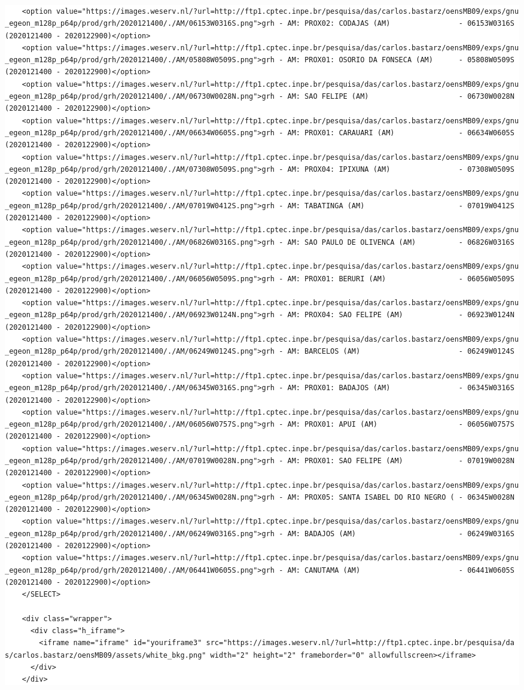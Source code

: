         <option value="https://images.weserv.nl/?url=http://ftp1.cptec.inpe.br/pesquisa/das/carlos.bastarz/oensMB09/exps/gnu_egeon_m128p_p64p/prod/grh/2020121400/./AM/06153W0316S.png">grh - AM: PROX02: CODAJAS (AM)                - 06153W0316S (2020121400 - 2020122900)</option>
        <option value="https://images.weserv.nl/?url=http://ftp1.cptec.inpe.br/pesquisa/das/carlos.bastarz/oensMB09/exps/gnu_egeon_m128p_p64p/prod/grh/2020121400/./AM/05808W0509S.png">grh - AM: PROX01: OSORIO DA FONSECA (AM)      - 05808W0509S (2020121400 - 2020122900)</option>
        <option value="https://images.weserv.nl/?url=http://ftp1.cptec.inpe.br/pesquisa/das/carlos.bastarz/oensMB09/exps/gnu_egeon_m128p_p64p/prod/grh/2020121400/./AM/06730W0028N.png">grh - AM: SAO FELIPE (AM)                     - 06730W0028N (2020121400 - 2020122900)</option>
        <option value="https://images.weserv.nl/?url=http://ftp1.cptec.inpe.br/pesquisa/das/carlos.bastarz/oensMB09/exps/gnu_egeon_m128p_p64p/prod/grh/2020121400/./AM/06634W0605S.png">grh - AM: PROX01: CARAUARI (AM)               - 06634W0605S (2020121400 - 2020122900)</option>
        <option value="https://images.weserv.nl/?url=http://ftp1.cptec.inpe.br/pesquisa/das/carlos.bastarz/oensMB09/exps/gnu_egeon_m128p_p64p/prod/grh/2020121400/./AM/07308W0509S.png">grh - AM: PROX04: IPIXUNA (AM)                - 07308W0509S (2020121400 - 2020122900)</option>
        <option value="https://images.weserv.nl/?url=http://ftp1.cptec.inpe.br/pesquisa/das/carlos.bastarz/oensMB09/exps/gnu_egeon_m128p_p64p/prod/grh/2020121400/./AM/07019W0412S.png">grh - AM: TABATINGA (AM)                      - 07019W0412S (2020121400 - 2020122900)</option>
        <option value="https://images.weserv.nl/?url=http://ftp1.cptec.inpe.br/pesquisa/das/carlos.bastarz/oensMB09/exps/gnu_egeon_m128p_p64p/prod/grh/2020121400/./AM/06826W0316S.png">grh - AM: SAO PAULO DE OLIVENCA (AM)          - 06826W0316S (2020121400 - 2020122900)</option>
        <option value="https://images.weserv.nl/?url=http://ftp1.cptec.inpe.br/pesquisa/das/carlos.bastarz/oensMB09/exps/gnu_egeon_m128p_p64p/prod/grh/2020121400/./AM/06056W0509S.png">grh - AM: PROX01: BERURI (AM)                 - 06056W0509S (2020121400 - 2020122900)</option>
        <option value="https://images.weserv.nl/?url=http://ftp1.cptec.inpe.br/pesquisa/das/carlos.bastarz/oensMB09/exps/gnu_egeon_m128p_p64p/prod/grh/2020121400/./AM/06923W0124N.png">grh - AM: PROX04: SAO FELIPE (AM)             - 06923W0124N (2020121400 - 2020122900)</option>
        <option value="https://images.weserv.nl/?url=http://ftp1.cptec.inpe.br/pesquisa/das/carlos.bastarz/oensMB09/exps/gnu_egeon_m128p_p64p/prod/grh/2020121400/./AM/06249W0124S.png">grh - AM: BARCELOS (AM)                       - 06249W0124S (2020121400 - 2020122900)</option>
        <option value="https://images.weserv.nl/?url=http://ftp1.cptec.inpe.br/pesquisa/das/carlos.bastarz/oensMB09/exps/gnu_egeon_m128p_p64p/prod/grh/2020121400/./AM/06345W0316S.png">grh - AM: PROX01: BADAJOS (AM)                - 06345W0316S (2020121400 - 2020122900)</option>
        <option value="https://images.weserv.nl/?url=http://ftp1.cptec.inpe.br/pesquisa/das/carlos.bastarz/oensMB09/exps/gnu_egeon_m128p_p64p/prod/grh/2020121400/./AM/06056W0757S.png">grh - AM: PROX01: APUI (AM)                   - 06056W0757S (2020121400 - 2020122900)</option>
        <option value="https://images.weserv.nl/?url=http://ftp1.cptec.inpe.br/pesquisa/das/carlos.bastarz/oensMB09/exps/gnu_egeon_m128p_p64p/prod/grh/2020121400/./AM/07019W0028N.png">grh - AM: PROX01: SAO FELIPE (AM)             - 07019W0028N (2020121400 - 2020122900)</option>
        <option value="https://images.weserv.nl/?url=http://ftp1.cptec.inpe.br/pesquisa/das/carlos.bastarz/oensMB09/exps/gnu_egeon_m128p_p64p/prod/grh/2020121400/./AM/06345W0028N.png">grh - AM: PROX05: SANTA ISABEL DO RIO NEGRO ( - 06345W0028N (2020121400 - 2020122900)</option>
        <option value="https://images.weserv.nl/?url=http://ftp1.cptec.inpe.br/pesquisa/das/carlos.bastarz/oensMB09/exps/gnu_egeon_m128p_p64p/prod/grh/2020121400/./AM/06249W0316S.png">grh - AM: BADAJOS (AM)                        - 06249W0316S (2020121400 - 2020122900)</option>
        <option value="https://images.weserv.nl/?url=http://ftp1.cptec.inpe.br/pesquisa/das/carlos.bastarz/oensMB09/exps/gnu_egeon_m128p_p64p/prod/grh/2020121400/./AM/06441W0605S.png">grh - AM: CANUTAMA (AM)                       - 06441W0605S (2020121400 - 2020122900)</option>
        </SELECT>
        
        <div class="wrapper">
          <div class="h_iframe">
            <iframe name="iframe" id="youriframe3" src="https://images.weserv.nl/?url=http://ftp1.cptec.inpe.br/pesquisa/das/carlos.bastarz/oensMB09/assets/white_bkg.png" width="2" height="2" frameborder="0" allowfullscreen></iframe>
          </div>
        </div>
